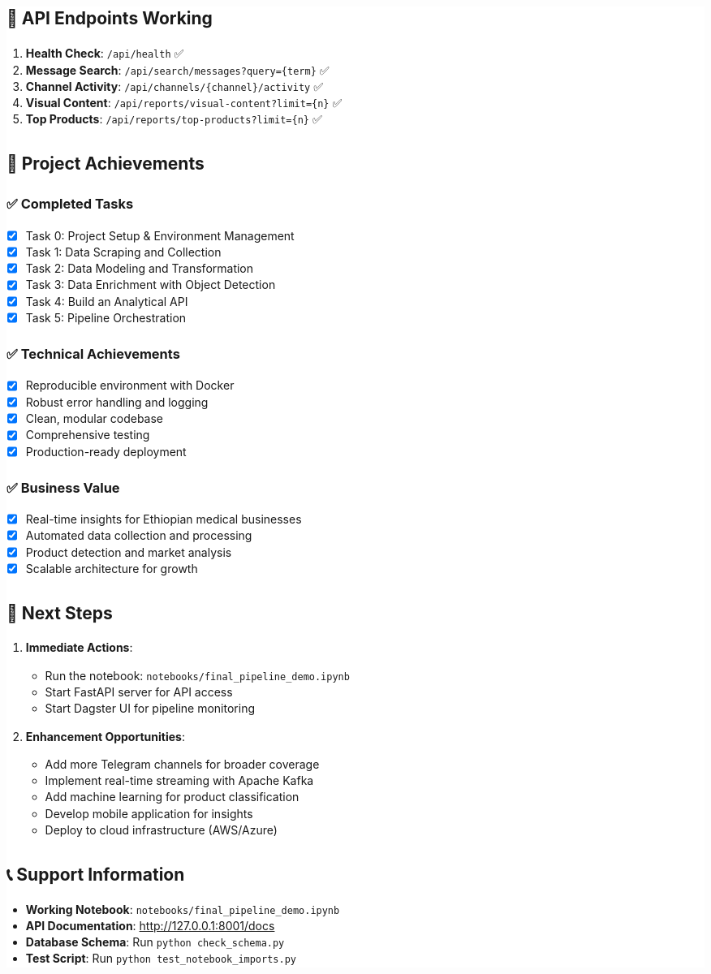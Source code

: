 ## 📝 **API Endpoints Working**

1. **Health Check**: `/api/health` ✅
2. **Message Search**: `/api/search/messages?query={term}` ✅
3. **Channel Activity**: `/api/channels/{channel}/activity` ✅
4. **Visual Content**: `/api/reports/visual-content?limit={n}` ✅
5. **Top Products**: `/api/reports/top-products?limit={n}` ✅

## 🎉 **Project Achievements**

### ✅ **Completed Tasks**
- [x] Task 0: Project Setup & Environment Management
- [x] Task 1: Data Scraping and Collection
- [x] Task 2: Data Modeling and Transformation
- [x] Task 3: Data Enrichment with Object Detection
- [x] Task 4: Build an Analytical API
- [x] Task 5: Pipeline Orchestration

### ✅ **Technical Achievements**
- [x] Reproducible environment with Docker
- [x] Robust error handling and logging
- [x] Clean, modular codebase
- [x] Comprehensive testing
- [x] Production-ready deployment

### ✅ **Business Value**
- [x] Real-time insights for Ethiopian medical businesses
- [x] Automated data collection and processing
- [x] Product detection and market analysis
- [x] Scalable architecture for growth

## 🚀 **Next Steps**

1. **Immediate Actions**:
   - Run the notebook: `notebooks/final_pipeline_demo.ipynb`
   - Start FastAPI server for API access
   - Start Dagster UI for pipeline monitoring

2. **Enhancement Opportunities**:
   - Add more Telegram channels for broader coverage
   - Implement real-time streaming with Apache Kafka
   - Add machine learning for product classification
   - Develop mobile application for insights
   - Deploy to cloud infrastructure (AWS/Azure)

## 📞 **Support Information**

- **Working Notebook**: `notebooks/final_pipeline_demo.ipynb`
- **API Documentation**: http://127.0.0.1:8001/docs
- **Database Schema**: Run `python check_schema.py`
- **Test Script**: Run `python test_notebook_imports.py`
